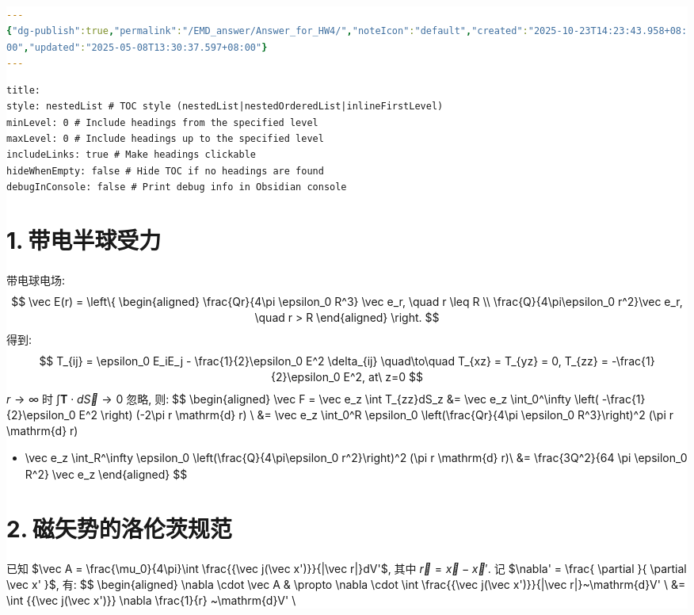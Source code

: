 ```yaml
---
{"dg-publish":true,"permalink":"/EMD_answer/Answer_for_HW4/","noteIcon":"default","created":"2025-10-23T14:23:43.958+08:00","updated":"2025-05-08T13:30:37.597+08:00"}
---
```




```table-of-contents
title: 
style: nestedList # TOC style (nestedList|nestedOrderedList|inlineFirstLevel)
minLevel: 0 # Include headings from the specified level
maxLevel: 0 # Include headings up to the specified level
includeLinks: true # Make headings clickable
hideWhenEmpty: false # Hide TOC if no headings are found
debugInConsole: false # Print debug info in Obsidian console
```


# 1. 带电半球受力
带电球电场:
$$
\vec E(r) = 
\left\{
\begin{aligned}
\frac{Qr}{4\pi \epsilon_0 R^3} \vec e_r, \quad r \leq R \\
\frac{Q}{4\pi\epsilon_0 r^2}\vec e_r, \quad r > R
\end{aligned}
\right.
$$
得到:
$$
T_{ij} = \epsilon_0 E_iE_j - \frac{1}{2}\epsilon_0 E^2 \delta_{ij} 
\quad\to\quad
T_{xz} = T_{yz} = 0, T_{zz} = -\frac{1}{2}\epsilon_0 E^2, at\ z=0
$$
$r \to \infty$ 时 $\int \boldsymbol{T}\cdot d\vec S \to 0$ 忽略, 则:
$$
\begin{aligned} 
\vec F = \vec e_z \int T_{zz}dS_z 
&=
\vec e_z \int_0^\infty \left( -\frac{1}{2}\epsilon_0 E^2 \right) (-2\pi r \mathrm{d} r)
\\ 
&=
\vec e_z \int_0^R \epsilon_0 \left(\frac{Qr}{4\pi \epsilon_0 R^3}\right)^2 (\pi r \mathrm{d} r) 
+ \vec e_z \int_R^\infty \epsilon_0 \left(\frac{Q}{4\pi\epsilon_0 r^2}\right)^2 (\pi r \mathrm{d} r)\\
&=
\frac{3Q^2}{64 \pi \epsilon_0 R^2} \vec e_z
\end{aligned}
$$
# 2. 磁矢势的洛伦茨规范
已知 $\vec A = \frac{\mu_0}{4\pi}\int \frac{{\vec j(\vec x')}}{|\vec r|}dV'$, 其中 $\vec r = \vec x - \vec x'$. 记 $\nabla' = \frac{ \partial  }{ \partial \vec x' }$, 有:
$$
\begin{aligned} 
\nabla \cdot \vec A 
& \propto
\nabla \cdot \int \frac{{\vec j(\vec x')}}{|\vec r|}~\mathrm{d}V'
\\ 
&=
\int  {{\vec j(\vec x')}} \nabla \frac{1}{r} ~\mathrm{d}V' \\